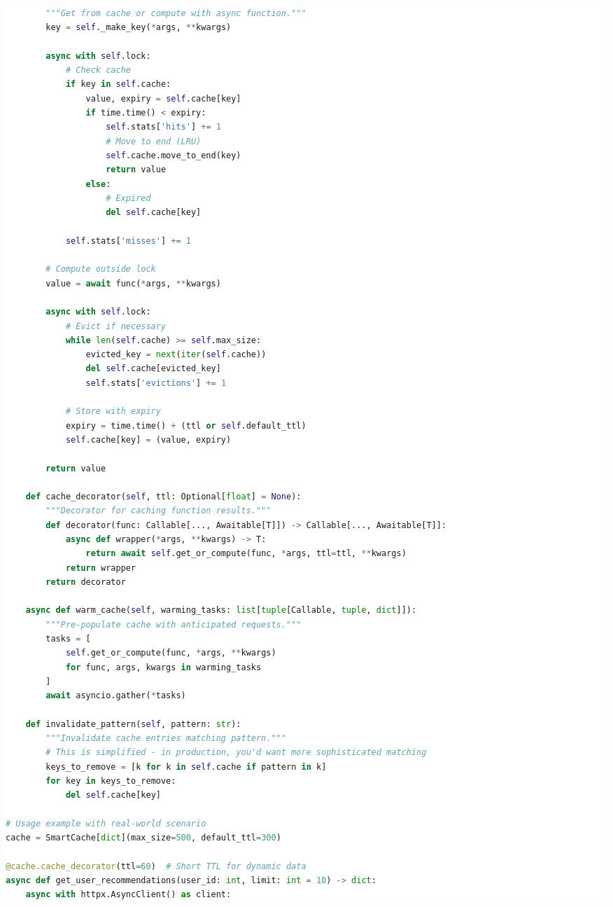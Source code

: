```python
        """Get from cache or compute with async function."""
        key = self._make_key(*args, **kwargs)
        
        async with self.lock:
            # Check cache
            if key in self.cache:
                value, expiry = self.cache[key]
                if time.time() < expiry:
                    self.stats['hits'] += 1
                    # Move to end (LRU)
                    self.cache.move_to_end(key)
                    return value
                else:
                    # Expired
                    del self.cache[key]
            
            self.stats['misses'] += 1
        
        # Compute outside lock
        value = await func(*args, **kwargs)
        
        async with self.lock:
            # Evict if necessary
            while len(self.cache) >= self.max_size:
                evicted_key = next(iter(self.cache))
                del self.cache[evicted_key]
                self.stats['evictions'] += 1
            
            # Store with expiry
            expiry = time.time() + (ttl or self.default_ttl)
            self.cache[key] = (value, expiry)
            
        return value
    
    def cache_decorator(self, ttl: Optional[float] = None):
        """Decorator for caching function results."""
        def decorator(func: Callable[..., Awaitable[T]]) -> Callable[..., Awaitable[T]]:
            async def wrapper(*args, **kwargs) -> T:
                return await self.get_or_compute(func, *args, ttl=ttl, **kwargs)
            return wrapper
        return decorator
    
    async def warm_cache(self, warming_tasks: list[tuple[Callable, tuple, dict]]):
        """Pre-populate cache with anticipated requests."""
        tasks = [
            self.get_or_compute(func, *args, **kwargs)
            for func, args, kwargs in warming_tasks
        ]
        await asyncio.gather(*tasks)
    
    def invalidate_pattern(self, pattern: str):
        """Invalidate cache entries matching pattern."""
        # This is simplified - in production, you'd want more sophisticated matching
        keys_to_remove = [k for k in self.cache if pattern in k]
        for key in keys_to_remove:
            del self.cache[key]

# Usage example with real-world scenario
cache = SmartCache[dict](max_size=500, default_ttl=300)

@cache.cache_decorator(ttl=60)  # Short TTL for dynamic data
async def get_user_recommendations(user_id: int, limit: int = 10) -> dict:
    async with httpx.AsyncClient() as client:
```